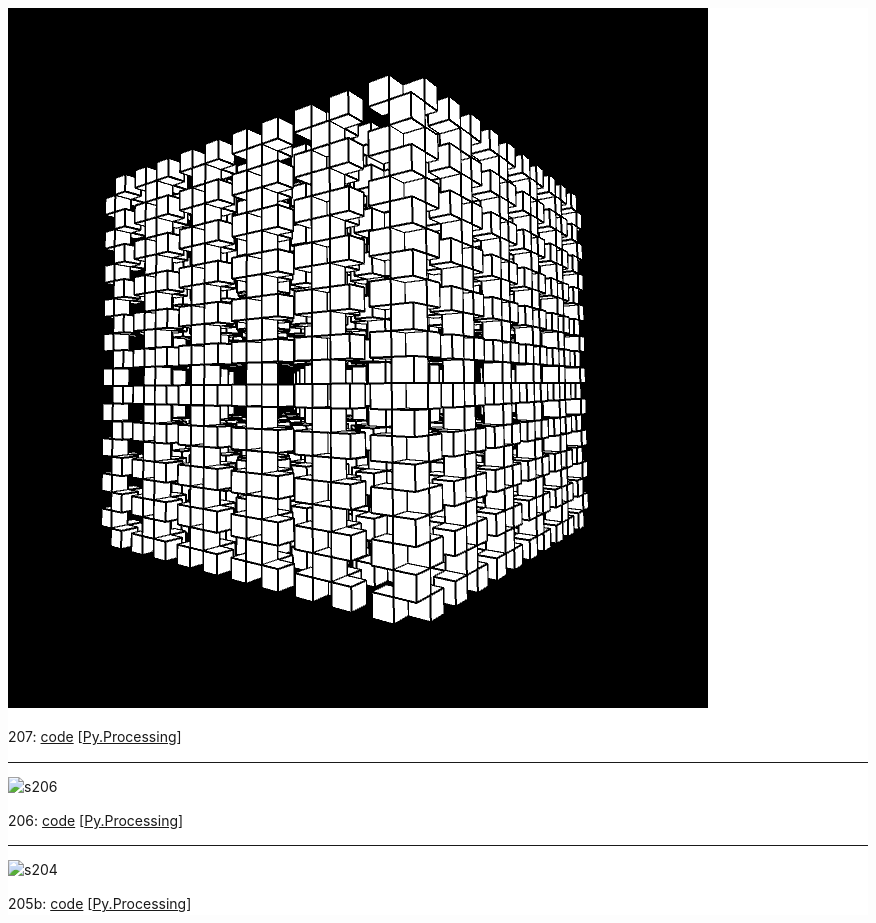 ![s207](2018/s207/s207.png)

207: [code](https://github.com/villares/sketch-a-day/tree/master/2018/s207) [[Py.Processing](https://villares.github.io/como-instalar-o-processing-modo-python/index-EN)]

---

![s206](2018/s206/s206.png)

206: [code](https://github.com/villares/sketch-a-day/tree/master/2018/s206) [[Py.Processing](https://villares.github.io/como-instalar-o-processing-modo-python/index-EN)]

---


![s204](2018/s205b/s205b.gif)

205b: [code](https://github.com/villares/sketch-a-day/tree/master/2018/s205b) [[Py.Processing](https://villares.github.io/como-instalar-o-processing-modo-python/index-EN)]
